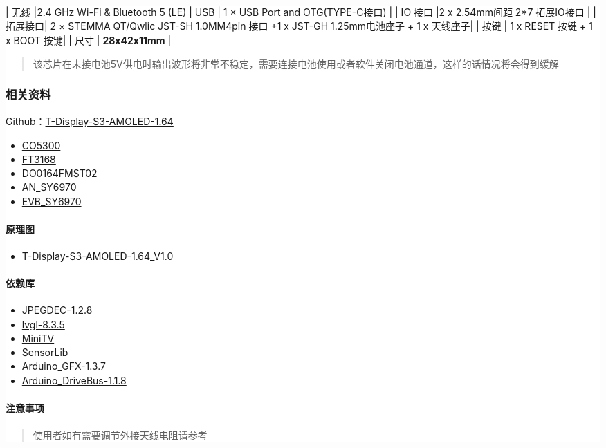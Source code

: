 | 无线 |2.4 GHz Wi-Fi & Bluetooth 5 (LE)
| USB | 1 × USB Port and OTG(TYPE-C接口) |
| IO 接口 |2 x 2.54mm间距 2*7 拓展IO接口 |
| 拓展接口|  2 × STEMMA QT/Qwlic JST-SH 1.0MM4pin 接口 +1 x JST-GH 1.25mm电池座子 + 1 x 天线座子|
| 按键 | 1 x RESET 按键 + 1 x BOOT 按键|
| 尺寸 | **28x42x11mm**  |

> 该芯片在未接电池5V供电时输出波形将非常不稳定，需要连接电池使用或者软件关闭电池通道，这样的话情况将会得到缓解

### 相关资料

Github：[T-Display-S3-AMOLED-1.64](https://github.com/Xinyuan-LilyGO/T-Display-S3-AMOLED-1.64-1.75/tree/main)


* [CO5300](https://github.com/Xinyuan-LilyGO/T-Display-S3-AMOLED-1.64/blob/arduino-esp32-libs_V2.0.14/information/CO5300_V0.01.pdf)
* [FT3168](https://github.com/Xinyuan-LilyGO/T-Display-S3-AMOLED-1.64/blob/arduino-esp32-libs_V2.0.14/information/FT3168.pdf)
* [DO0164FMST02](https://github.com/Xinyuan-LilyGO/T-Display-S3-AMOLED-1.64/blob/arduino-esp32-libs_V2.0.14/information/SPEC-DO0164FMST02-20240126.pdf)
* [AN_SY6970](https://github.com/Xinyuan-LilyGO/T-Display-S3-AMOLED-1.64/blob/arduino-esp32-libs_V2.0.14/information/AN_SY6970.pdf)
* [EVB_SY6970](https://github.com/Xinyuan-LilyGO/T-Display-S3-AMOLED-1.64/blob/arduino-esp32-libs_V2.0.14/information/EVB_SY6970.pdf)

#### 原理图

* [T-Display-S3-AMOLED-1.64_V1.0](https://github.com/Xinyuan-LilyGO/T-Display-S3-AMOLED-1.64/blob/arduino-esp32-libs_V2.0.14/project/T-Display-AMOLED-1.64_V1.0.pdf)


#### 依赖库


* [JPEGDEC-1.2.8](https://github.com/bitbank2/JPEGDEC)
* [lvgl-8.3.5](https://lvgl.io)
* [MiniTV](https://github.com/moononournation/MiniTV)
* [SensorLib](https://github.com/lewisxhe/SensorsLib)
* [Arduino_GFX-1.3.7](https://github.com/moononournation/Arduino_GFX)
* [Arduino_DriveBus-1.1.8](https://github.com/Xk-w/Arduino_DriveBus)

#### 注意事项

> 使用者如有需要调节外接天线电阻请参考
